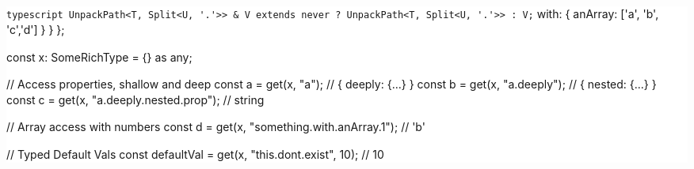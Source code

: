 ```typescript UnpackPath<T, Split<U, '.'>> & V extends never ? UnpackPath<T, Split<U, '.'>> : V;```
    with: {
      anArray: ['a', 'b', 'c','d']
    }
  }
};

const x: SomeRichType = {} as any;

// Access properties, shallow and deep
const a = get(x, "a");
    // { deeply: {...} }
const b = get(x, "a.deeply");
    // { nested: {...} }
const c = get(x, "a.deeply.nested.prop");
    // string

// Array access with numbers
const d = get(x, "something.with.anArray.1");
    // 'b'

// Typed Default Vals
const defaultVal = get(x, "this.dont.exist", 10);
    // 10
```